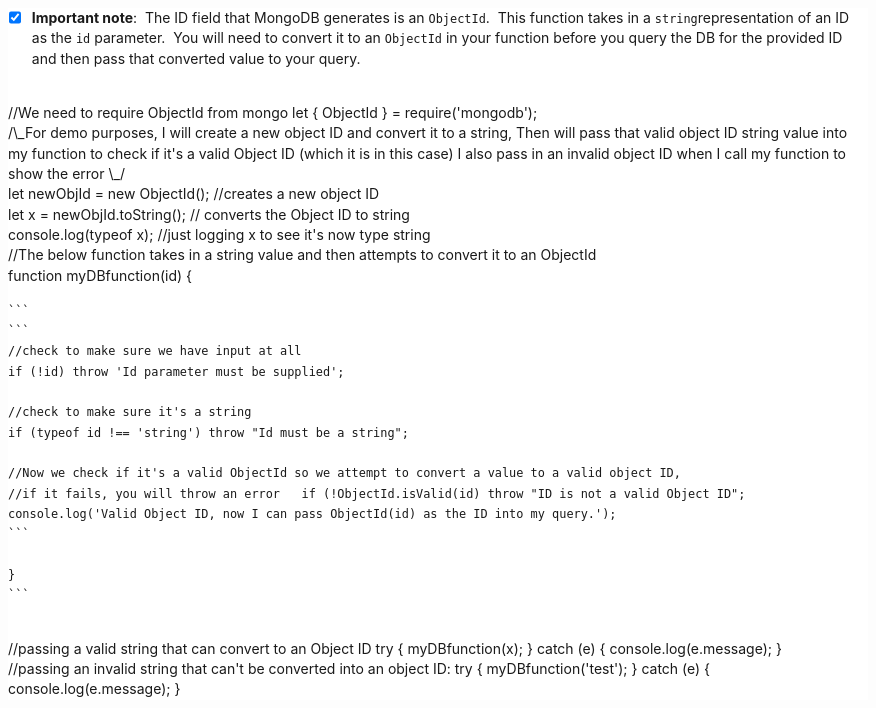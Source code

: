 * [x] <strong>Important note</strong>:  The ID field that MongoDB generates is an `ObjectId`.  This function takes in a `string`representation of an ID as the `id` parameter.  You will need to convert it to an `ObjectId` in your function before you query the DB for the provided ID and then pass that converted value to your query.
<br>
    //We need to require ObjectId from mongo
    let { ObjectId } = require('mongodb');
<br>
    /\_For demo purposes, I will create a new object ID and convert it to a string,
    Then will pass that valid object ID string value into my function to check if it's a valid Object ID (which it is in this case)
    I also pass in an invalid object ID when I call my function to show the error \_/
<br>
    let newObjId = new ObjectId(); //creates a new object ID
<br>
    let x = newObjId.toString(); // converts the Object ID to string
<br>
    console.log(typeof x); //just logging x to see it's now type string
<br>
    //The below function takes in a string value and then attempts to convert it to an ObjectId
<br>
    function myDBfunction(id) {

    ```
    ```
    //check to make sure we have input at all
    if (!id) throw 'Id parameter must be supplied';
    
    //check to make sure it's a string
    if (typeof id !== 'string') throw "Id must be a string";
    
    //Now we check if it's a valid ObjectId so we attempt to convert a value to a valid object ID,
    //if it fails, you will throw an error   if (!ObjectId.isValid(id) throw "ID is not a valid Object ID";
    console.log('Valid Object ID, now I can pass ObjectId(id) as the ID into my query.');
    ```
    
    }
    ```

<br>
    //passing a valid string that can convert to an Object ID
    try {
    myDBfunction(x);
    } catch (e) {
    console.log(e.message);
    }
<br>
    //passing an invalid string that can't be converted into an object ID:
    try {
    myDBfunction('test');
    } catch (e) {
    console.log(e.message);
    }
